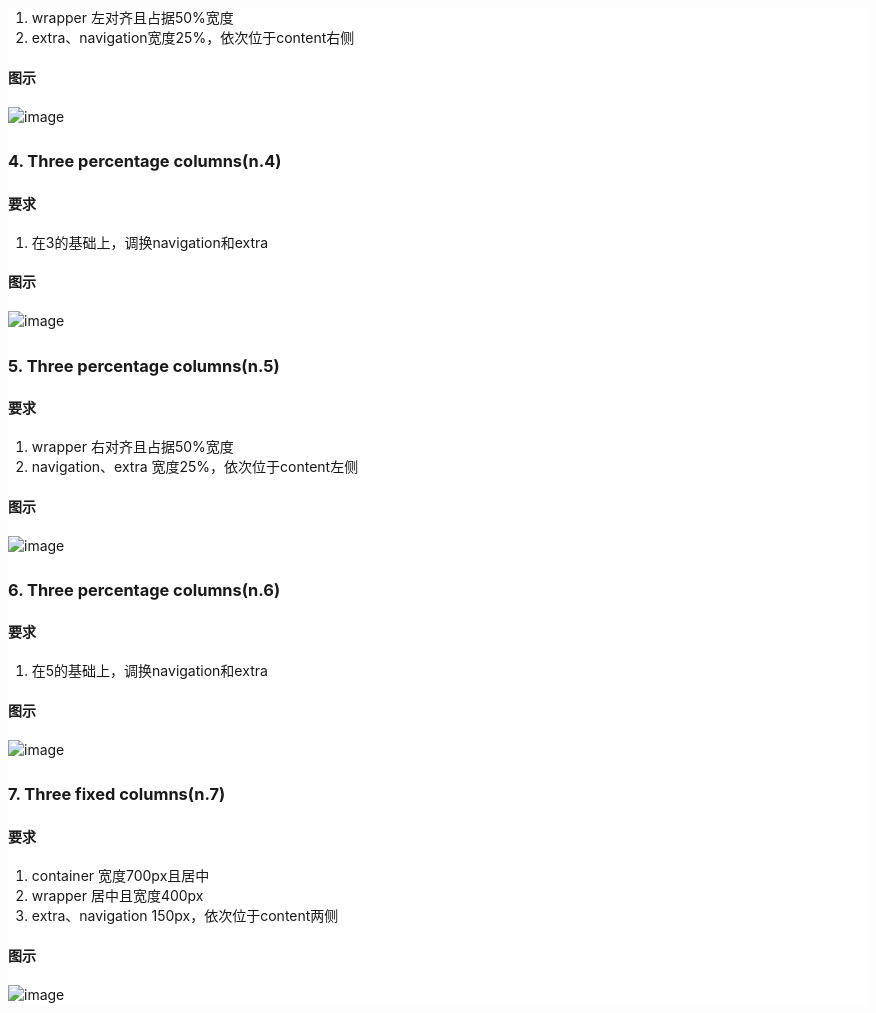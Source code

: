 1. wrapper 左对齐且占据50%宽度
2. extra、navigation宽度25%，依次位于content右侧

#### 图示

![image](https://ooo.0o0.ooo/2015/08/14/55cd9bc1248de.png)

### 4. Three percentage columns(n.4)
 
#### 要求

1. 在3的基础上，调换navigation和extra

#### 图示

![image](https://ooo.0o0.ooo/2015/08/14/55cd9bc135b22.png)
    

### 5. Three percentage columns(n.5)  

#### 要求

1. wrapper 右对齐且占据50%宽度
2. navigation、extra 宽度25%，依次位于content左侧

#### 图示

![image](https://ooo.0o0.ooo/2015/08/14/55cd9bc20cbf1.png)
    

### 6. Three percentage columns(n.6)

#### 要求

1. 在5的基础上，调换navigation和extra
    
#### 图示

![image](https://ooo.0o0.ooo/2015/08/14/55cd9bc216818.png)    
    
### 7. Three fixed columns(n.7)

#### 要求

1. container 宽度700px且居中
2. wrapper 居中且宽度400px
3. extra、navigation 150px，依次位于content两侧

#### 图示

![image](https://ooo.0o0.ooo/2015/08/14/55cd9bc5c6615.png)
    
